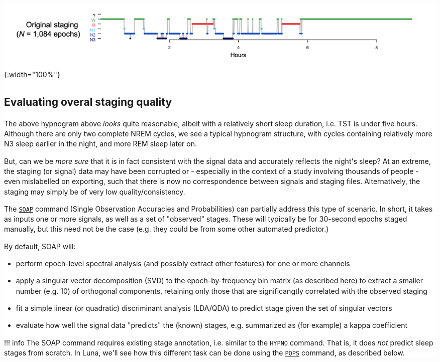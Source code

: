 ![img](../img/soap-pops/hypno-orig.png){:width="100%"}


## Evaluating overal staging quality
   
The above hypnogram above _looks_ quite reasonable, albeit with a
relatively short sleep duration, i.e. TST is under five hours.
Although there are only two complete NREM
cycles, we see a typical hypnogram structure, with cycles containing
relatively more N3 sleep earlier in the night, and more REM sleep
later on.

But, can we be _more sure_ that it is in fact consistent with the
signal data and accurately reflects the night's sleep?  At an extreme,
the staging (or signal) data may have been corrupted or - especially
in the context of a study involving thousands of people - even
mislabelled on exporting, such that there is now no correspondence
between signals and staging files.  Alternatively, the staging may
simply be of very low quality/consistency.

The [`SOAP`](../ref/soap.md#soap) command (Single Observation
Accuracies and Probabilities) can partially address this type of scenario.  In
short, it takes as inputs one or more signals, as well as a set of "observed"
stages.  These will typically be for 30-second epochs staged manually, but
this need not be the case (e.g. they could be from some other automated predictor.)

By default, SOAP will:

 - perform epoch-level spectral analysis (and possibly extract other
   features) for one or more channels

 - apply a singular vector decomposition (SVD) to the
   epoch-by-frequency bin matrix (as described [here](../ref/psc.md))
   to extract a smaller number (e.g. 10) of orthogonal components,
   retaining only those that are significangtly correlated with the
   observed staging

 - fit a simple linear (or quadratic) discriminant analysis (LDA/QDA)
   to predict stage given the set of singular vectors

 - evaluate how well the signal data "predicts" the (known) stages,
   e.g. summarized as (for example) a kappa coefficient

!!! info
    The SOAP command requires existing stage annotation,
    i.e. similar to the `HYPNO` command.  That is, it does _not_ predict
    sleep stages from scratch.  In Luna, we'll see how this different task
    can be done using the [`POPS`](../ref/pops/pops.md) command, as described below.
